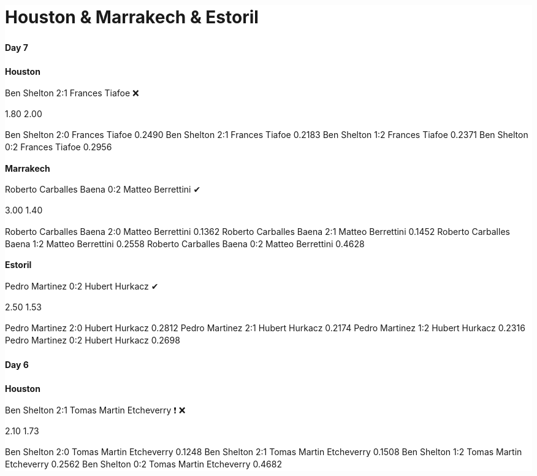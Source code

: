 # Houston & Marrakech & Estoril

#### Day 7


**Houston**

Ben Shelton  2:1  Frances Tiafoe    ❌

1.80    2.00

Ben Shelton 2:0 Frances Tiafoe 0.2490
Ben Shelton 2:1 Frances Tiafoe 0.2183
Ben Shelton 1:2 Frances Tiafoe 0.2371
Ben Shelton 0:2 Frances Tiafoe 0.2956




**Marrakech**

Roberto Carballes Baena  0:2  Matteo Berrettini    ✔

3.00    1.40

Roberto Carballes Baena 2:0 Matteo Berrettini 0.1362
Roberto Carballes Baena 2:1 Matteo Berrettini 0.1452
Roberto Carballes Baena 1:2 Matteo Berrettini 0.2558
Roberto Carballes Baena 0:2 Matteo Berrettini 0.4628




**Estoril**

Pedro Martinez  0:2  Hubert Hurkacz    ✔

2.50    1.53

Pedro Martinez 2:0 Hubert Hurkacz 0.2812
Pedro Martinez 2:1 Hubert Hurkacz 0.2174
Pedro Martinez 1:2 Hubert Hurkacz 0.2316
Pedro Martinez 0:2 Hubert Hurkacz 0.2698




#### Day 6


**Houston**

Ben Shelton  2:1  Tomas Martin Etcheverry    ❗    ❌

2.10    1.73

Ben Shelton 2:0 Tomas Martin Etcheverry 0.1248
Ben Shelton 2:1 Tomas Martin Etcheverry 0.1508
Ben Shelton 1:2 Tomas Martin Etcheverry 0.2562
Ben Shelton 0:2 Tomas Martin Etcheverry 0.4682



